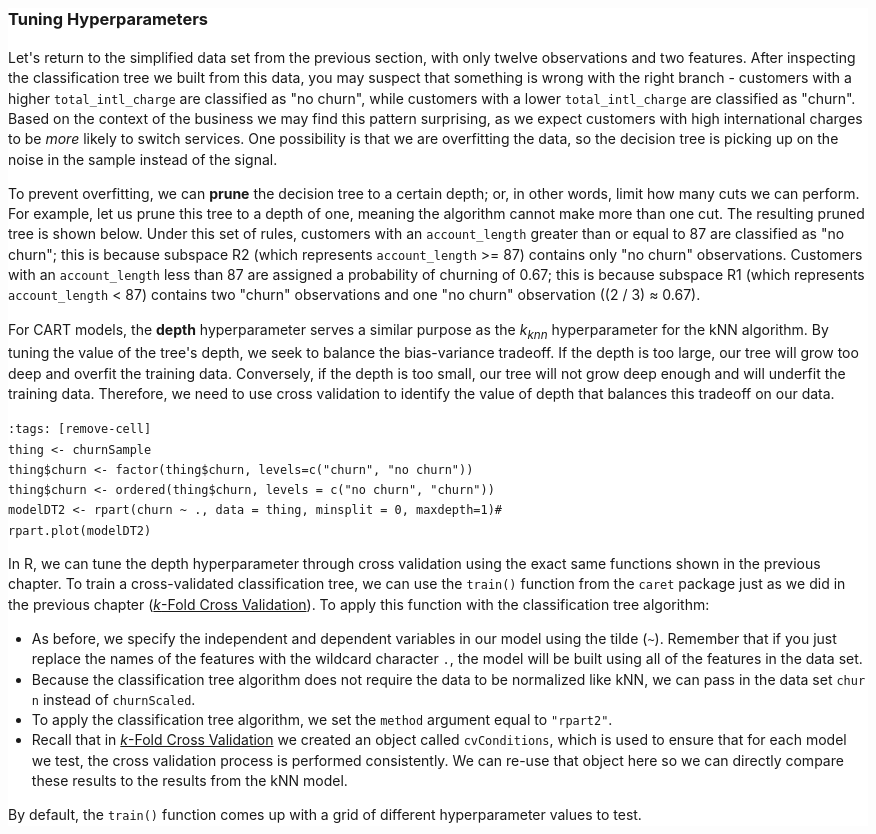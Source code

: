 ### Tuning Hyperparameters

Let's return to the simplified data set from the previous section, with only twelve observations and two features. After inspecting the classification tree we built from this data, you may suspect that something is wrong with the right branch - customers with a higher `total_intl_charge` are classified as "no churn", while customers with a lower `total_intl_charge` are classified as "churn". Based on the context of the business we may find this pattern surprising, as we expect customers with high international charges to be *more* likely to switch services. One possibility is that we are overfitting the data, so the decision tree is picking up on the noise in the sample instead of the signal.

To prevent overfitting, we can **prune** the decision tree to a certain depth; or, in other words, limit how many cuts we can perform. For example, let us prune this tree to a depth of one, meaning the algorithm cannot make more than one cut. The resulting pruned tree is shown below. Under this set of rules, customers with an `account_length` greater than or equal to 87 are classified as "no churn"; this is because subspace R2 (which represents `account_length` >= 87) contains only "no churn" observations. Customers with an `account_length` less than 87 are assigned a probability of churning of 0.67; this is because subspace R1 (which represents `account_length` < 87) contains two "churn" observations and one "no churn" observation ((2 / 3) $\approx$ 0.67). 

For CART models, the **depth** hyperparameter serves a similar purpose as the $k_{knn}$ hyperparameter for the kNN algorithm. By tuning the value of the tree's depth, we seek to balance the bias-variance tradeoff. If the depth is too large, our tree will grow too deep and overfit the training data. Conversely, if the depth is too small, our tree will not grow deep enough and will underfit the training data. Therefore, we need to use cross validation to identify the value of depth that balances this tradeoff on our data.

```{code-cell}
:tags: [remove-cell]
thing <- churnSample
thing$churn <- factor(thing$churn, levels=c("churn", "no churn"))
thing$churn <- ordered(thing$churn, levels = c("no churn", "churn"))
modelDT2 <- rpart(churn ~ ., data = thing, minsplit = 0, maxdepth=1)#
rpart.plot(modelDT2)
```

In R, we can tune the depth hyperparameter through cross validation using the exact same functions shown in the previous chapter. To train a cross-validated classification tree, we can use the `train()` function from the `caret` package just as we did in the previous chapter ([$k$-Fold Cross Validation](../09_model_eval/data_partition.html#k-fold-cross-validation)). To apply this function with the classification tree algorithm:

+ As before, we specify the independent and dependent variables in our model using the tilde (`~`). Remember that if you just replace the names of the features with the wildcard character `.`, the model will be built using all of the features in the data set. 
+ Because the classification tree algorithm does not require the data to be normalized like kNN, we can pass in the data set `churn` instead of `churnScaled`. 
+ To apply the classification tree algorithm, we set the `method` argument equal to `"rpart2"`. 
+ Recall that in [$k$-Fold Cross Validation](../09_model_eval/data_partition.html#k-fold-cross-validation) we created an object called `cvConditions`, which is used to ensure that for each model we test, the cross validation process is performed consistently. We can re-use that object here so we can directly compare these results to the results from the kNN model.

By default, the `train()` function comes up with a grid of different hyperparameter values to test.
